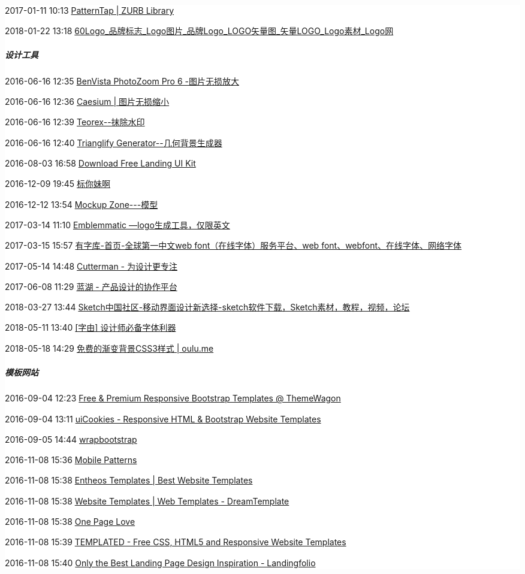2017-01-11 10:13 [PatternTap | ZURB Library](http://zurb.com/patterntap)

2018-01-22 13:18 [60Logo_品牌标志_Logo图片_品牌Logo_LOGO矢量图_矢量LOGO_Logo素材_Logo网](http://www.60logo.com/)



#####  设计工具 

2016-06-16 12:35 [BenVista PhotoZoom Pro 6 -图片无损放大](http://www.benvista.com/photozoompro)

2016-06-16 12:36 [Caesium | 图片无损缩小](https://saerasoft.com/caesium/)

2016-06-16 12:39 [Teorex--抹除水印](http://www.teorex.com/)

2016-06-16 12:40 [Trianglify Generator--几何背景生成器](http://qrohlf.com/trianglify-generator/)

2016-08-03 16:58 [Download Free Landing UI Kit](https://lstore.graphics/landing/)

2016-12-09 19:45 [标你妹啊](http://www.biaonimeia.com/project/d75e317adaba669bd504853e19778729/584a904f7aaff15924e22faa/view#/filelist)

2016-12-12 13:54 [Mockup Zone---模型](https://mockup.zone/)

2017-03-14 11:10 [Emblemmatic —logo生成工具，仅限英文](http://emblemmatic.org/markmaker/)

2017-03-15 15:57 [有字库-首页-全球第一中文web font（在线字体）服务平台、web font、webfont、在线字体、网络字体](https://www.youziku.com/)

2017-05-14 14:48 [Cutterman - 为设计更专注](http://www.cutterman.cn/zh)

2017-06-08 11:29 [蓝湖 - 产品设计的协作平台](https://lanhuapp.com/)

2018-03-27 13:44 [Sketch中国社区-移动界面设计新选择-sketch软件下载，Sketch素材，教程，视频，论坛](http://www.sketchchina.com/)

2018-05-11 13:40 [[字由] 设计师必备字体利器](http://www.hellofont.cn/)

2018-05-18 14:29 [免费的渐变背景CSS3样式 | oulu.me](http://color.oulu.me/)



#####  模板网站 

2016-09-04 12:23 [Free &amp; Premium Responsive Bootstrap Templates @ ThemeWagon](https://themewagon.com/)

2016-09-04 13:11 [uiCookies - Responsive HTML &amp; Bootstrap Website Templates](https://uicookies.com/)

2016-09-05 14:44 [wrapbootstrap](https://wrapbootstrap.com/)

2016-11-08 15:36 [Mobile Patterns](http://www.mobile-patterns.com/)

2016-11-08 15:38 [Entheos Templates | Best Website Templates](http://templates.entheosweb.com/)

2016-11-08 15:38 [Website Templates | Web Templates - DreamTemplate](http://www.dreamtemplate.com/)

2016-11-08 15:38 [One Page Love](https://onepagelove.com/)

2016-11-08 15:39 [TEMPLATED - Free CSS, HTML5 and Responsive Website Templates](https://templated.co/)

2016-11-08 15:40 [Only the Best Landing Page Design Inspiration - Landingfolio](http://www.landingfolio.com/)
